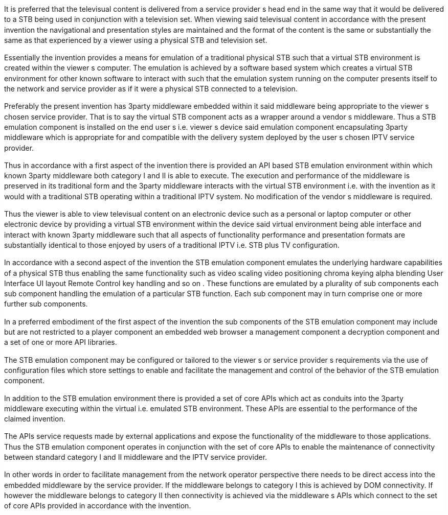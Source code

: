 It is preferred that the televisual content is delivered from a service provider s head end in the same way that it would be delivered to a STB being used in conjunction with a television set. When viewing said televisual content in accordance with the present invention the navigational and presentation styles are maintained and the format of the content is the same or substantially the same as that experienced by a viewer using a physical STB and television set.

Essentially the invention provides a means for emulation of a traditional physical STB such that a virtual STB environment is created within the viewer s computer. The emulation is achieved by a software based system which creates a virtual STB environment for other known software to interact with such that the emulation system running on the computer presents itself to the network and service provider as if it were a physical STB connected to a television.

Preferably the present invention has 3party middleware embedded within it said middleware being appropriate to the viewer s chosen service provider. That is to say the virtual STB component acts as a wrapper around a vendor s middleware. Thus a STB emulation component is installed on the end user s i.e. viewer s device said emulation component encapsulating 3party middleware which is appropriate for and compatible with the delivery system deployed by the user s chosen IPTV service provider.

Thus in accordance with a first aspect of the invention there is provided an API based STB emulation environment within which known 3party middleware both category I and II is able to execute. The execution and performance of the middleware is preserved in its traditional form and the 3party middleware interacts with the virtual STB environment i.e. with the invention as it would with a traditional STB operating within a traditional IPTV system. No modification of the vendor s middleware is required.

Thus the viewer is able to view televisual content on an electronic device such as a personal or laptop computer or other electronic device by providing a virtual STB environment within the device said virtual environment being able interface and interact with known 3party middleware such that all aspects of functionality performance and presentation formats are substantially identical to those enjoyed by users of a traditional IPTV i.e. STB plus TV configuration.

In accordance with a second aspect of the invention the STB emulation component emulates the underlying hardware capabilities of a physical STB thus enabling the same functionality such as video scaling video positioning chroma keying alpha blending User Interface UI layout Remote Control key handling and so on . These functions are emulated by a plurality of sub components each sub component handling the emulation of a particular STB function. Each sub component may in turn comprise one or more further sub components.

In a preferred embodiment of the first aspect of the invention the sub components of the STB emulation component may include but are not restricted to a player component an embedded web browser a management component a decryption component and a set of one or more API libraries.

The STB emulation component may be configured or tailored to the viewer s or service provider s requirements via the use of configuration files which store settings to enable and facilitate the management and control of the behavior of the STB emulation component.

In addition to the STB emulation environment there is provided a set of core APIs which act as conduits into the 3party middleware executing within the virtual i.e. emulated STB environment. These APIs are essential to the performance of the claimed invention.

The APIs service requests made by external applications and expose the functionality of the middleware to those applications. Thus the STB emulation component operates in conjunction with the set of core APIs to enable the maintenance of connectivity between standard category I and II middleware and the IPTV service provider.

In other words in order to facilitate management from the network operator perspective there needs to be direct access into the embedded middleware by the service provider. If the middleware belongs to category I this is achieved by DOM connectivity. If however the middleware belongs to category II then connectivity is achieved via the middleware s APIs which connect to the set of core APIs provided in accordance with the invention.
